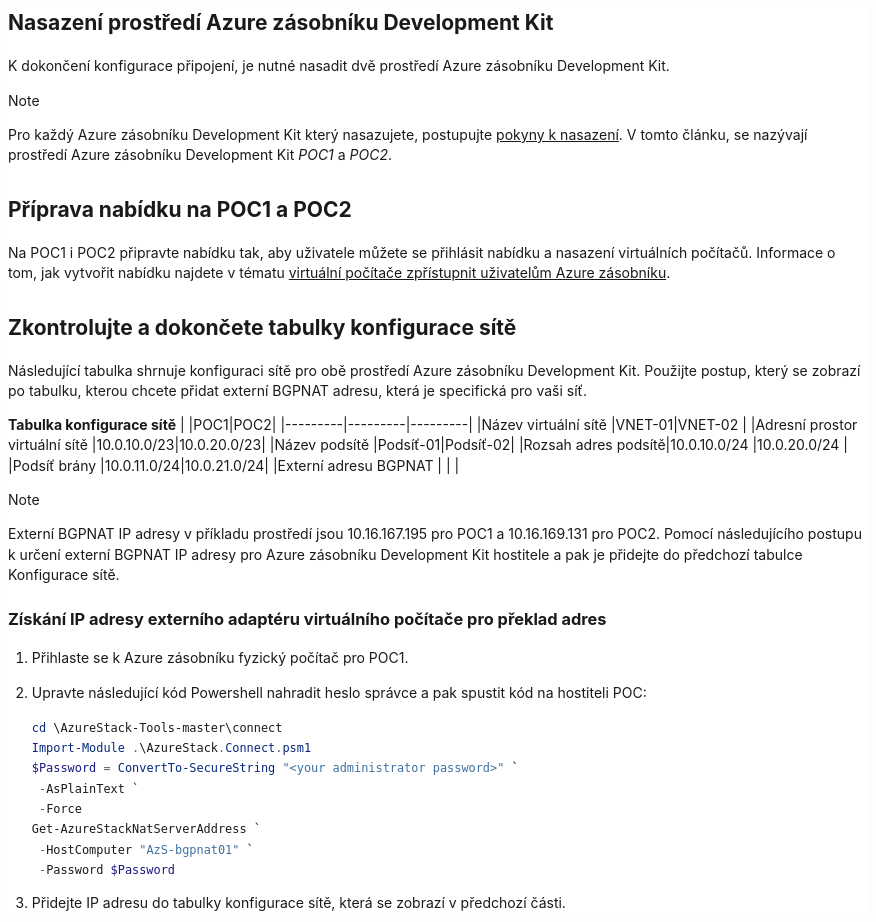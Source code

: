 ## <a name="deploy-the-azure-stack-development-kit-environments"></a>Nasazení prostředí Azure zásobníku Development Kit
K dokončení konfigurace připojení, je nutné nasadit dvě prostředí Azure zásobníku Development Kit.
> [!NOTE] 
> Pro každý Azure zásobníku Development Kit který nasazujete, postupujte [pokyny k nasazení](azure-stack-run-powershell-script.md). V tomto článku, se nazývají prostředí Azure zásobníku Development Kit *POC1* a *POC2*.


## <a name="prepare-an-offer-on-poc1-and-poc2"></a>Příprava nabídku na POC1 a POC2
Na POC1 i POC2 připravte nabídku tak, aby uživatele můžete se přihlásit nabídku a nasazení virtuálních počítačů. Informace o tom, jak vytvořit nabídku najdete v tématu [virtuální počítače zpřístupnit uživatelům Azure zásobníku](azure-stack-tutorial-tenant-vm.md).

## <a name="review-and-complete-the-network-configuration-table"></a>Zkontrolujte a dokončete tabulky konfigurace sítě
Následující tabulka shrnuje konfiguraci sítě pro obě prostředí Azure zásobníku Development Kit. Použijte postup, který se zobrazí po tabulku, kterou chcete přidat externí BGPNAT adresu, která je specifická pro vaši síť.

**Tabulka konfigurace sítě**
|   |POC1|POC2|
|---------|---------|---------|
|Název virtuální sítě     |VNET-01|VNET-02 |
|Adresní prostor virtuální sítě |10.0.10.0/23|10.0.20.0/23|
|Název podsítě     |Podsíť-01|Podsíť-02|
|Rozsah adres podsítě|10.0.10.0/24 |10.0.20.0/24 |
|Podsíť brány     |10.0.11.0/24|10.0.21.0/24|
|Externí adresu BGPNAT     |         |         |

> [!NOTE]
> Externí BGPNAT IP adresy v příkladu prostředí jsou 10.16.167.195 pro POC1 a 10.16.169.131 pro POC2. Pomocí následujícího postupu k určení externí BGPNAT IP adresy pro Azure zásobníku Development Kit hostitele a pak je přidejte do předchozí tabulce Konfigurace sítě.


### <a name="get-the-ip-address-of-the-external-adapter-of-the-nat-vm"></a>Získání IP adresy externího adaptéru virtuálního počítače pro překlad adres
1. Přihlaste se k Azure zásobníku fyzický počítač pro POC1.
2. Upravte následující kód Powershell nahradit heslo správce a pak spustit kód na hostiteli POC:

   ```powershell
   cd \AzureStack-Tools-master\connect
   Import-Module .\AzureStack.Connect.psm1
   $Password = ConvertTo-SecureString "<your administrator password>" `
    -AsPlainText `
    -Force
   Get-AzureStackNatServerAddress `
    -HostComputer "AzS-bgpnat01" `
    -Password $Password
   ```
3. Přidejte IP adresu do tabulky konfigurace sítě, která se zobrazí v předchozí části.

